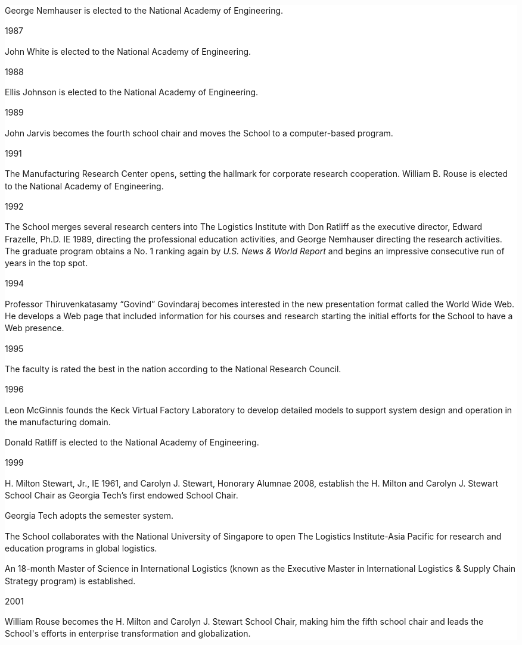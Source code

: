 George Nemhauser is elected to the National Academy of Engineering.

1987

John White is elected to the National Academy of Engineering.

1988

Ellis Johnson is elected to the National Academy of Engineering.

1989

John Jarvis becomes the fourth school chair and moves the School to a computer-based program.

1991

The Manufacturing Research Center opens, setting the hallmark for corporate research cooperation. William B. Rouse is elected to the National Academy of Engineering.

1992

The School merges several research centers into The Logistics Institute with Don Ratliff as the executive director, Edward Frazelle, Ph.D. IE 1989, directing the professional education activities, and George Nemhauser directing the research activities. The graduate program obtains a No. 1 ranking again by _U.S. News & World Report_ and begins an impressive consecutive run of years in the top spot.

1994

Professor Thiruvenkatasamy “Govind” Govindaraj becomes interested in the new presentation format called the World Wide Web. He develops a Web page that included information for his courses and research starting the initial efforts for the School to have a Web presence.

1995

The faculty is rated the best in the nation according to the National Research Council.

1996

Leon McGinnis founds the Keck Virtual Factory Laboratory to develop detailed models to support system design and operation in the manufacturing domain.

Donald Ratliff is elected to the National Academy of Engineering.

1999

H. Milton Stewart, Jr., IE 1961, and Carolyn J. Stewart, Honorary Alumnae 2008, establish the H. Milton and Carolyn J. Stewart School Chair as Georgia Tech’s first endowed School Chair.

Georgia Tech adopts the semester system.

The School collaborates with the National University of Singapore to open The Logistics Institute-Asia Pacific for research and education programs in global logistics.

An 18-month Master of Science in International Logistics (known as the Executive Master in International Logistics & Supply Chain Strategy program) is established.

2001

William Rouse becomes the H. Milton and Carolyn J. Stewart School Chair, making him the fifth school chair and leads the School's efforts in enterprise transformation and globalization.

